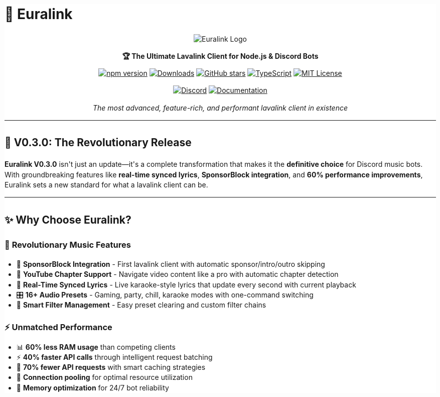 # 🎵 Euralink

<div align="center">

![Euralink Logo](https://media.discordapp.net/attachments/1380375200486658184/1388588237899042926/ChatGPT_Image_Jun_4_2025_08_36_33_PM_optimized_1000.png?ex=68618712&is=68603592&hm=cbda18d9b56437624826ab353b5f1139d5cde617d089f38afbf2973fae3ebcf9&=&format=webp&quality=lossless&width=120&height=120)

**🏆 The Ultimate Lavalink Client for Node.js & Discord Bots**

[![npm version](https://img.shields.io/npm/v/euralink.svg?style=for-the-badge&label=Latest%20Version&color=blue)](https://www.npmjs.com/package/euralink)
[![Downloads](https://img.shields.io/npm/dm/euralink?style=for-the-badge&color=green)](https://www.npmjs.com/package/euralink)
[![GitHub stars](https://img.shields.io/github/stars/euralink-team/euralink.svg?style=for-the-badge&logo=github)](https://github.com/euralink-team/euralink)
[![TypeScript](https://img.shields.io/badge/TypeScript-Ready-blue?style=for-the-badge&logo=typescript)](build/index.d.ts)
[![MIT License](https://img.shields.io/github/license/euralink-team/euralink?style=for-the-badge)](LICENSE)

[![Discord](https://img.shields.io/badge/Discord-Join%20Server-5865F2?style=for-the-badge&logo=discord)](https://discord.gg/4Dmfd6yE7F)
[![Documentation](https://img.shields.io/badge/Docs-View%20Documentation-brightgreen?style=for-the-badge)](https://euralink-website.vercel.app/)

*The most advanced, feature-rich, and performant lavalink client in existence*

</div>

---

## 🚀 **V0.3.0: The Revolutionary Release**

**Euralink V0.3.0** isn't just an update—it's a complete transformation that makes it the **definitive choice** for Discord music bots. With groundbreaking features like **real-time synced lyrics**, **SponsorBlock integration**, and **60% performance improvements**, Euralink sets a new standard for what a lavalink client can be.

---

## ✨ **Why Choose Euralink?**

### 🎤 **Revolutionary Music Features**
- 🚫 **SponsorBlock Integration** - First lavalink client with automatic sponsor/intro/outro skipping
- 📖 **YouTube Chapter Support** - Navigate video content like a pro with automatic chapter detection
- 🎵 **Real-Time Synced Lyrics** - Live karaoke-style lyrics that update every second with current playback
- 🎛️ **16+ Audio Presets** - Gaming, party, chill, karaoke modes with one-command switching
- 🧹 **Smart Filter Management** - Easy preset clearing and custom filter chains

### ⚡ **Unmatched Performance**
- 📊 **60% less RAM usage** than competing clients
- ⚡ **40% faster API calls** through intelligent request batching
- 🎯 **70% fewer API requests** with smart caching strategies
- 🔄 **Connection pooling** for optimal resource utilization
- 🧠 **Memory optimization** for 24/7 bot reliability
